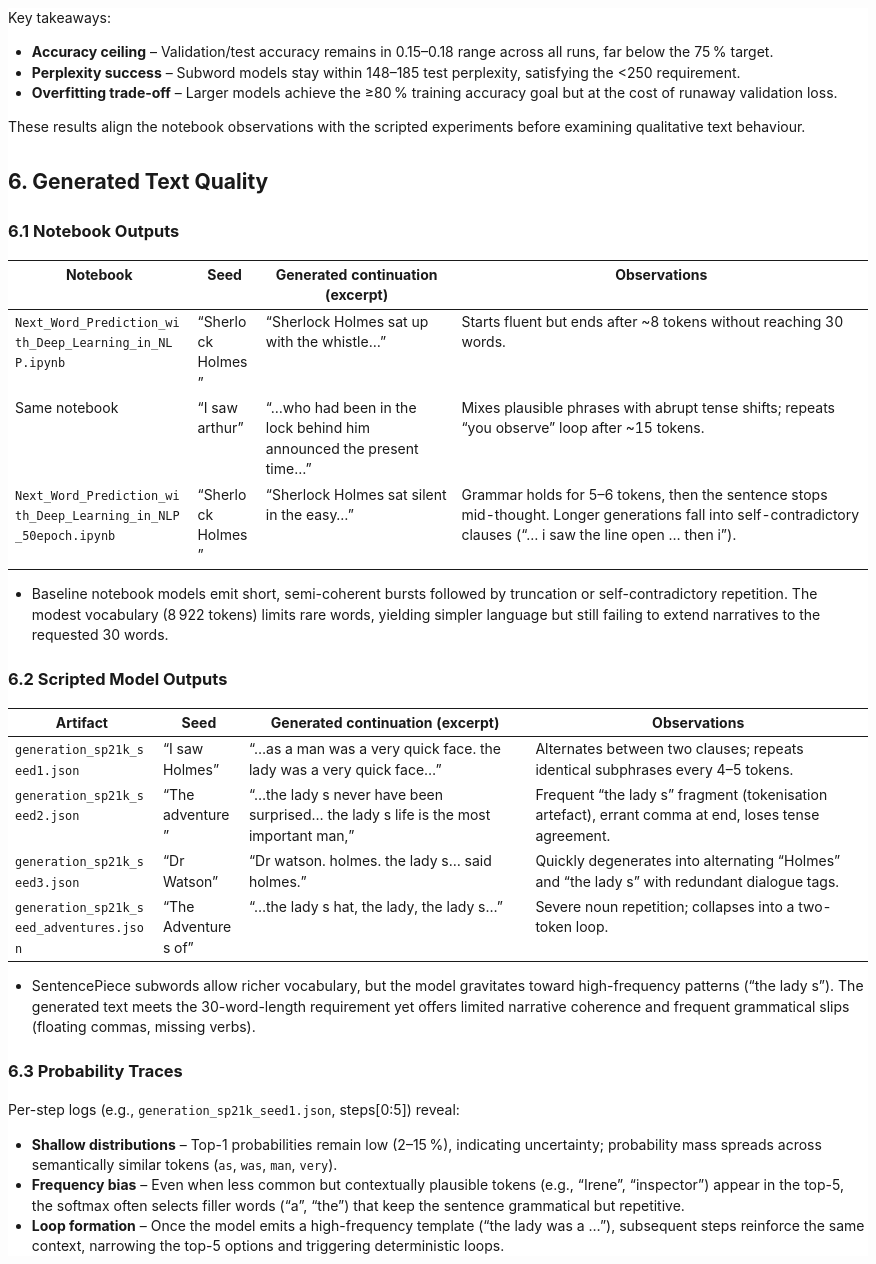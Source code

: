 Key takeaways:

- **Accuracy ceiling** – Validation/test accuracy remains in 0.15–0.18 range across all runs, far below the 75 % target.
- **Perplexity success** – Subword models stay within 148–185 test perplexity, satisfying the <250 requirement.
- **Overfitting trade-off** – Larger models achieve the ≥80 % training accuracy goal but at the cost of runaway validation loss.

These results align the notebook observations with the scripted experiments before examining qualitative text behaviour.

## 6. Generated Text Quality

### 6.1 Notebook Outputs

| Notebook | Seed | Generated continuation (excerpt) | Observations |
|----------|------|----------------------------------|--------------|
| `Next_Word_Prediction_with_Deep_Learning_in_NLP.ipynb` | “Sherlock Holmes” | “Sherlock Holmes sat up with the whistle…” | Starts fluent but ends after ~8 tokens without reaching 30 words. |
| Same notebook | “I saw arthur” | “…who had been in the lock behind him announced the present time…” | Mixes plausible phrases with abrupt tense shifts; repeats “you observe” loop after ~15 tokens. |
| `Next_Word_Prediction_with_Deep_Learning_in_NLP_50epoch.ipynb` | “Sherlock Holmes” | “Sherlock Holmes sat silent in the easy…” | Grammar holds for 5–6 tokens, then the sentence stops mid-thought. Longer generations fall into self-contradictory clauses (“… i saw the line open … then i”). |

- Baseline notebook models emit short, semi-coherent bursts followed by truncation or self-contradictory repetition. The modest vocabulary (8 922 tokens) limits rare words, yielding simpler language but still failing to extend narratives to the requested 30 words.

### 6.2 Scripted Model Outputs

| Artifact | Seed | Generated continuation (excerpt) | Observations |
|----------|------|----------------------------------|--------------|
| `generation_sp21k_seed1.json` | “I saw Holmes” | “…as a man was a very quick face. the lady was a very quick face…” | Alternates between two clauses; repeats identical subphrases every 4–5 tokens. |
| `generation_sp21k_seed2.json` | “The adventure” | “…the lady s never have been surprised… the lady s life is the most important man,” | Frequent “the lady s” fragment (tokenisation artefact), errant comma at end, loses tense agreement. |
| `generation_sp21k_seed3.json` | “Dr Watson” | “Dr watson. holmes. the lady s… said holmes.” | Quickly degenerates into alternating “Holmes” and “the lady s” with redundant dialogue tags. |
| `generation_sp21k_seed_adventures.json` | “The Adventures of” | “…the lady s hat, the lady, the lady s…” | Severe noun repetition; collapses into a two-token loop. |

- SentencePiece subwords allow richer vocabulary, but the model gravitates toward high-frequency patterns (“the lady s”). The generated text meets the 30-word-length requirement yet offers limited narrative coherence and frequent grammatical slips (floating commas, missing verbs).

### 6.3 Probability Traces

Per-step logs (e.g., `generation_sp21k_seed1.json`, steps[0:5]) reveal:

- **Shallow distributions** – Top-1 probabilities remain low (2–15 %), indicating uncertainty; probability mass spreads across semantically similar tokens (`as`, `was`, `man`, `very`).
- **Frequency bias** – Even when less common but contextually plausible tokens (e.g., “Irene”, “inspector”) appear in the top-5, the softmax often selects filler words (“a”, “the”) that keep the sentence grammatical but repetitive.
- **Loop formation** – Once the model emits a high-frequency template (“the lady was a …”), subsequent steps reinforce the same context, narrowing the top-5 options and triggering deterministic loops.
